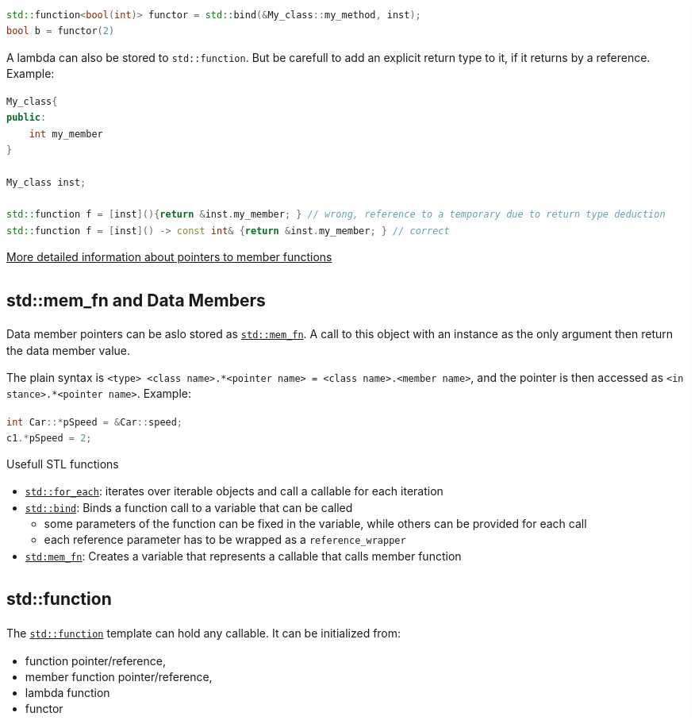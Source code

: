 ```cpp
std::function<bool(int)> functor = std::bind(&My_class::my_method, inst);
bool b = functor(2)
```

A lambda can also be stored to `std::function`. But be carefull to add an explicit return type to it, if it returns by a reference. Example:

```cpp
My_class{
public:
	int my_member
}

My_class inst;

std::function f = [inst](){return &inst.my_member; } // wrong, reference to a temporary due to return type deduction
std::function f = [inst]() -> const int& {return &inst.my_member; } // correct

```

[More detailed information about pointers to member functions](https://isocpp.org/wiki/faq/pointers-to-members)


## std::mem_fn and Data Members
Data member pointers can be aslo stored as [`std::mem_fn`](https://en.cppreference.com/w/cpp/utility/functional/mem_fn). A call to this object with an instance as the only argument then return the data member value.

The plain syntax is `<type> <class name>.*<pointer name> = <class name>.<member name>`, and the pointer is then accessed as `<instance>.*<pointer name>`. Example:

```cpp
int Car::*pSpeed = &Car::speed;
c1.*pSpeed = 2;
```
Usefull STL functions
- [`std::for_each`](https://en.cppreference.com/w/cpp/algorithm/for_each): iterates over iterable objects and call a callable for each iteration
- [`std::bind`](https://en.cppreference.com/w/cpp/utility/functional/bind): Binds a function call to a variable that can be called
	- some parameters of the function can be fixed in the variable, while others can be provided for each call
	- each reference parameter has to be wrapped as a `reference_wrapper`
- [`std:mem_fn`](https://en.cppreference.com/w/cpp/utility/functional/mem_fn): Creates a variable that represents a callable that calls member function

## std::function
The [`std::function`](https://en.cppreference.com/w/cpp/utility/functional/function) template can hold any callable. It can be initialized from:
- function pointer/reference, 
- member function pointer/reference, 
- lambda function 
- functor
